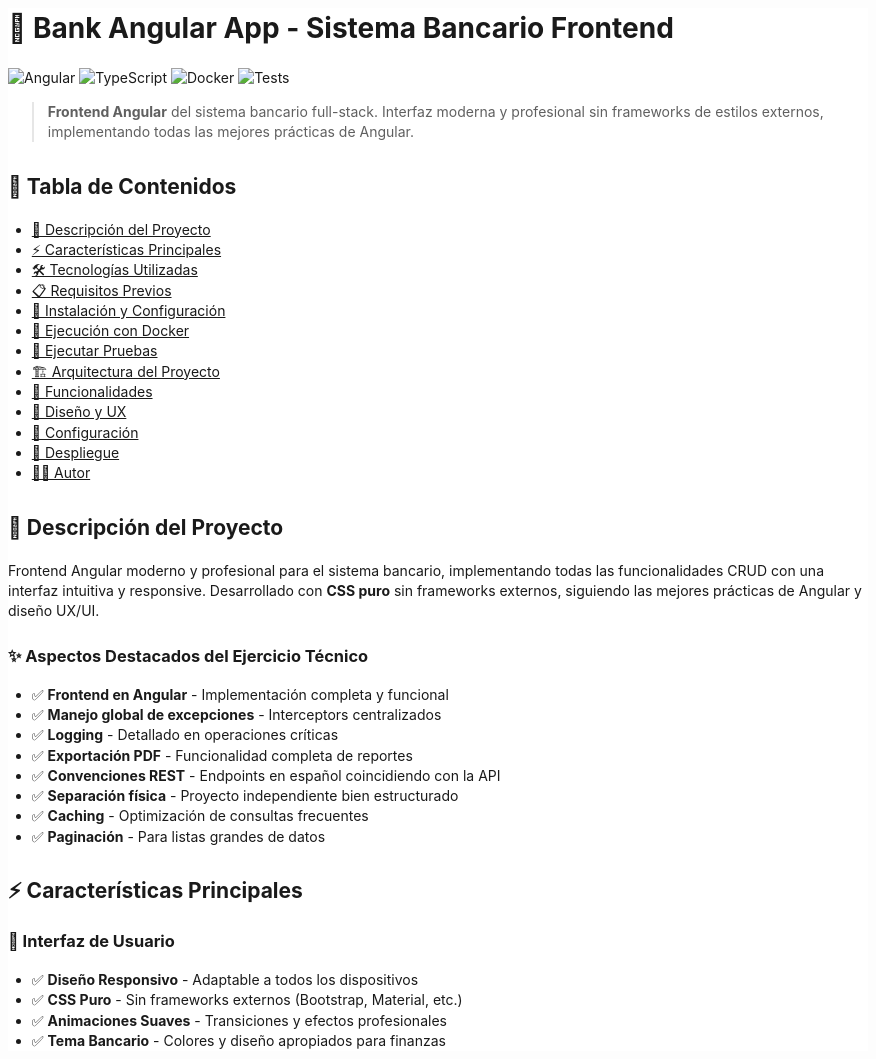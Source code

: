 # 🏦 Bank Angular App - Sistema Bancario Frontend

![Angular](https://img.shields.io/badge/Angular-17+-red)
![TypeScript](https://img.shields.io/badge/TypeScript-5.0+-blue)
![Docker](https://img.shields.io/badge/Docker-Enabled-brightgreen)
![Tests](https://img.shields.io/badge/Tests-Ready-success)

> **Frontend Angular** del sistema bancario full-stack. Interfaz moderna y profesional sin frameworks de estilos externos, implementando todas las mejores prácticas de Angular.

## 📑 Tabla de Contenidos

- [🎯 Descripción del Proyecto](#-descripción-del-proyecto)
- [⚡ Características Principales](#-características-principales)
- [🛠️ Tecnologías Utilizadas](#️-tecnologías-utilizadas)
- [📋 Requisitos Previos](#-requisitos-previos)
- [🚀 Instalación y Configuración](#-instalación-y-configuración)
- [🐳 Ejecución con Docker](#-ejecución-con-docker)
- [🧪 Ejecutar Pruebas](#-ejecutar-pruebas)
- [🏗️ Arquitectura del Proyecto](#️-arquitectura-del-proyecto)
- [📱 Funcionalidades](#-funcionalidades)
- [🎨 Diseño y UX](#-diseño-y-ux)
- [🔧 Configuración](#-configuración)
- [🚀 Despliegue](#-despliegue)
- [👨‍💻 Autor](#-autor)

## 🎯 Descripción del Proyecto

Frontend Angular moderno y profesional para el sistema bancario, implementando todas las funcionalidades CRUD con una interfaz intuitiva y responsive. Desarrollado con **CSS puro** sin frameworks externos, siguiendo las mejores prácticas de Angular y diseño UX/UI.

### ✨ Aspectos Destacados del Ejercicio Técnico

- ✅ **Frontend en Angular** - Implementación completa y funcional
- ✅ **Manejo global de excepciones** - Interceptors centralizados
- ✅ **Logging** - Detallado en operaciones críticas
- ✅ **Exportación PDF** - Funcionalidad completa de reportes
- ✅ **Convenciones REST** - Endpoints en español coincidiendo con la API
- ✅ **Separación física** - Proyecto independiente bien estructurado
- ✅ **Caching** - Optimización de consultas frecuentes
- ✅ **Paginación** - Para listas grandes de datos

## ⚡ Características Principales

### 🎨 Interfaz de Usuario
- ✅ **Diseño Responsivo** - Adaptable a todos los dispositivos
- ✅ **CSS Puro** - Sin frameworks externos (Bootstrap, Material, etc.)
- ✅ **Animaciones Suaves** - Transiciones y efectos profesionales
- ✅ **Tema Bancario** - Colores y diseño apropiados para finanzas
